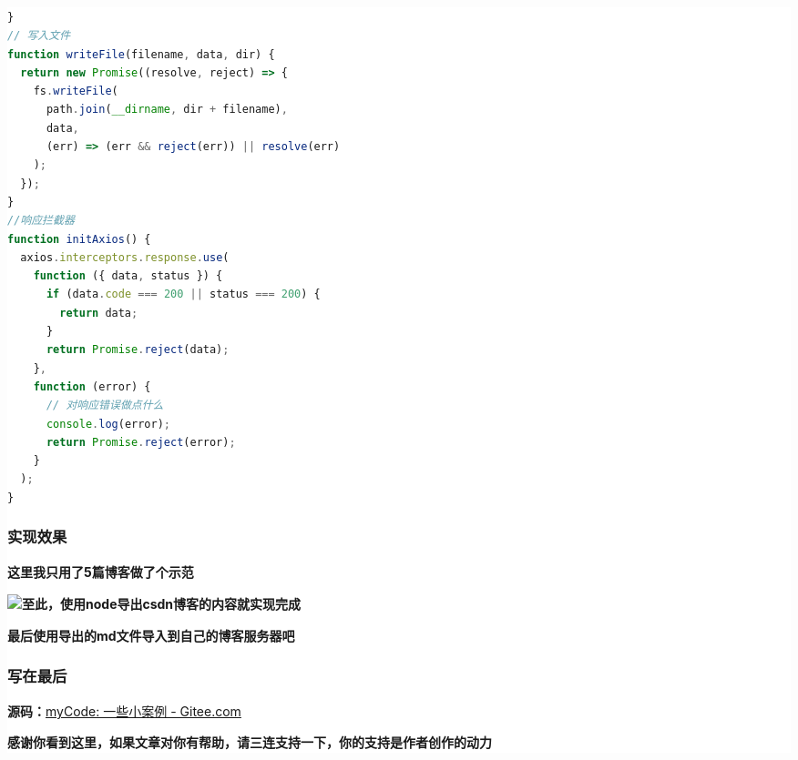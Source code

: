 ```javascript
}
// 写入文件
function writeFile(filename, data, dir) {
  return new Promise((resolve, reject) => {
    fs.writeFile(
      path.join(__dirname, dir + filename),
      data,
      (err) => (err && reject(err)) || resolve(err)
    );
  });
}
//响应拦截器
function initAxios() {
  axios.interceptors.response.use(
    function ({ data, status }) {
      if (data.code === 200 || status === 200) {
        return data;
      }
      return Promise.reject(data);
    },
    function (error) {
      // 对响应错误做点什么
      console.log(error);
      return Promise.reject(error);
    }
  );
}
```

### 实现效果

**这里我只用了5篇博客做了个示范**

![](https://img-blog.csdnimg.cn/e221f0ff157f4eca930c8ba7aafa4f57.gif)**至此，使用node导出csdn博客的内容就实现完成**

**最后使用导出的md文件导入到自己的博客服务器吧**

### 写在最后

**源码：**[myCode: 一些小案例 - Gitee.com](https://gitee.com/DieHunter/myCode/tree/master/Export_Blog)

**感谢你看到这里，如果文章对你有帮助，请三连支持一下，你的支持是作者创作的动力**